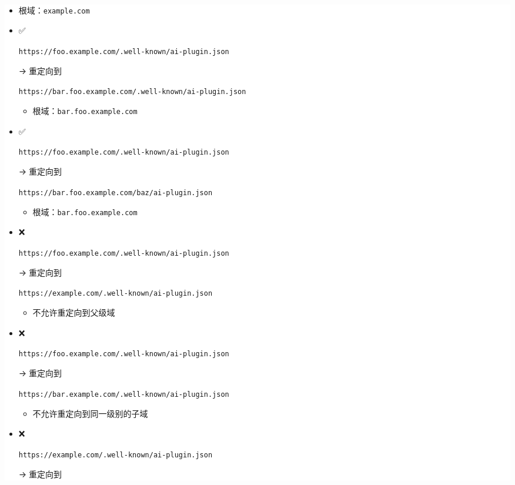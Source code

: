  - 根域：`example.com`

- ✅ 

  ```
  https://foo.example.com/.well-known/ai-plugin.json
  ```

  → 重定向到

  ```
  https://bar.foo.example.com/.well-known/ai-plugin.json
  ```

  - 根域：`bar.foo.example.com`

- ✅ 

  ```
  https://foo.example.com/.well-known/ai-plugin.json
  ```

  → 重定向到

  ```
  https://bar.foo.example.com/baz/ai-plugin.json
  ```

  - 根域：`bar.foo.example.com`

- ❌ 

  ```
  https://foo.example.com/.well-known/ai-plugin.json
  ```

  → 重定向到

  ```
  https://example.com/.well-known/ai-plugin.json
  ```

  - 不允许重定向到父级域

- ❌ 

  ```
  https://foo.example.com/.well-known/ai-plugin.json
  ```

  → 重定向到

  ```
  https://bar.example.com/.well-known/ai-plugin.json
  ```

  - 不允许重定向到同一级别的子域

- ❌ 

  ```
  https://example.com/.well-known/ai-plugin.json
  ```

  -> 重定向到
